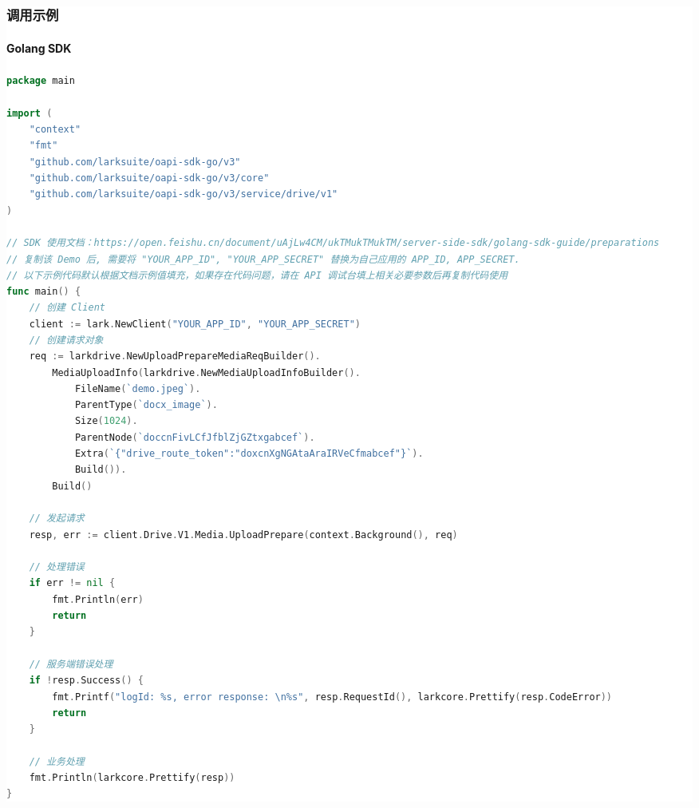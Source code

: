 
### 调用示例

#### Golang SDK

```go
package main

import (
	"context"
	"fmt"
	"github.com/larksuite/oapi-sdk-go/v3"
	"github.com/larksuite/oapi-sdk-go/v3/core"
	"github.com/larksuite/oapi-sdk-go/v3/service/drive/v1"
)

// SDK 使用文档：https://open.feishu.cn/document/uAjLw4CM/ukTMukTMukTM/server-side-sdk/golang-sdk-guide/preparations
// 复制该 Demo 后, 需要将 "YOUR_APP_ID", "YOUR_APP_SECRET" 替换为自己应用的 APP_ID, APP_SECRET.
// 以下示例代码默认根据文档示例值填充，如果存在代码问题，请在 API 调试台填上相关必要参数后再复制代码使用
func main() {
	// 创建 Client
	client := lark.NewClient("YOUR_APP_ID", "YOUR_APP_SECRET")
	// 创建请求对象
	req := larkdrive.NewUploadPrepareMediaReqBuilder().
		MediaUploadInfo(larkdrive.NewMediaUploadInfoBuilder().
			FileName(`demo.jpeg`).
			ParentType(`docx_image`).
			Size(1024).
			ParentNode(`doccnFivLCfJfblZjGZtxgabcef`).
			Extra(`{"drive_route_token":"doxcnXgNGAtaAraIRVeCfmabcef"}`).
			Build()).
		Build()

	// 发起请求
	resp, err := client.Drive.V1.Media.UploadPrepare(context.Background(), req)

	// 处理错误
	if err != nil {
		fmt.Println(err)
		return
	}

	// 服务端错误处理
	if !resp.Success() {
		fmt.Printf("logId: %s, error response: \n%s", resp.RequestId(), larkcore.Prettify(resp.CodeError))
		return
	}

	// 业务处理
	fmt.Println(larkcore.Prettify(resp))
}

```
